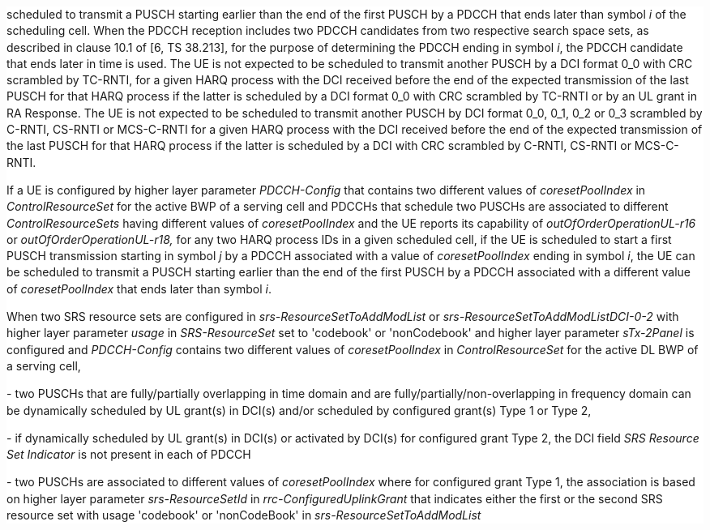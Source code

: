 scheduled to transmit a PUSCH starting earlier than the end of the first
PUSCH by a PDCCH that ends later than symbol *i* of the scheduling cell.
When the PDCCH reception includes two PDCCH candidates from two
respective search space sets, as described in clause 10.1 of \[6, TS
38.213\], for the purpose of determining the PDCCH ending in symbol *i*,
the PDCCH candidate that ends later in time is used. The UE is not
expected to be scheduled to transmit another PUSCH by a DCI format 0_0
with CRC scrambled by TC-RNTI, for a given HARQ process with the DCI
received before the end of the expected transmission of the last PUSCH
for that HARQ process if the latter is scheduled by a DCI format 0_0
with CRC scrambled by TC-RNTI or by an UL grant in RA Response. The UE
is not expected to be scheduled to transmit another PUSCH by DCI format
0_0, 0_1, 0_2 or 0_3 scrambled by C-RNTI, CS-RNTI or MCS-C-RNTI for a
given HARQ process with the DCI received before the end of the expected
transmission of the last PUSCH for that HARQ process if the latter is
scheduled by a DCI with CRC scrambled by C-RNTI, CS-RNTI or MCS-C-RNTI.

If a UE is configured by higher layer parameter *PDCCH-Config* that
contains two different values of *coresetPoolIndex* in
*ControlResourceSet* for the active BWP of a serving cell and PDCCHs
that schedule two PUSCHs are associated to different
*ControlResourceSets* having different values of *coresetPoolIndex* and
the UE reports its capability of *outOfOrderOperationUL-r16* or
*outOfOrderOperationUL-r18,* for any two HARQ process IDs in a given
scheduled cell, if the UE is scheduled to start a first PUSCH
transmission starting in symbol *j* by a PDCCH associated with a value
of *coresetPoolIndex* ending in symbol *i*, the UE can be scheduled to
transmit a PUSCH starting earlier than the end of the first PUSCH by a
PDCCH associated with a different value of *coresetPoolIndex* that ends
later than symbol *i*.

When two SRS resource sets are configured in
*srs-ResourceSetToAddModList* or *srs-ResourceSetToAddModListDCI-0-2*
with higher layer parameter *usage* in *SRS-ResourceSet* set to
\'codebook\' or \'nonCodebook\' and higher layer parameter *sTx-2Panel*
is configured and *PDCCH-Config* contains two different values of
*coresetPoolIndex* in *ControlResourceSet* for the active DL BWP of a
serving cell,

\- two PUSCHs that are fully/partially overlapping in time domain and
are fully/partially/non-overlapping in frequency domain can be
dynamically scheduled by UL grant(s) in DCI(s) and/or scheduled by
configured grant(s) Type 1 or Type 2,

\- if dynamically scheduled by UL grant(s) in DCI(s) or activated by
DCI(s) for configured grant Type 2, the DCI field *SRS Resource Set
Indicator* is not present in each of PDCCH

\- two PUSCHs are associated to different values of *coresetPoolIndex*
where for configured grant Type 1, the association is based on higher
layer parameter *srs-ResourceSetId* in *rrc-ConfiguredUplinkGrant* that
indicates either the first or the second SRS resource set with usage
\'codebook\' or \'nonCodeBook\' in *srs-ResourceSetToAddModList*
